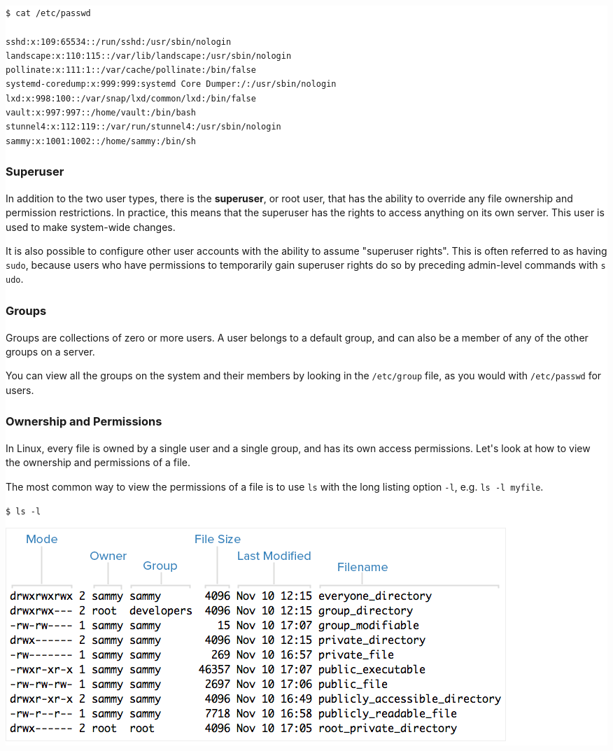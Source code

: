 ```shell
$ cat /etc/passwd

sshd:x:109:65534::/run/sshd:/usr/sbin/nologin
landscape:x:110:115::/var/lib/landscape:/usr/sbin/nologin
pollinate:x:111:1::/var/cache/pollinate:/bin/false
systemd-coredump:x:999:999:systemd Core Dumper:/:/usr/sbin/nologin
lxd:x:998:100::/var/snap/lxd/common/lxd:/bin/false
vault:x:997:997::/home/vault:/bin/bash
stunnel4:x:112:119::/var/run/stunnel4:/usr/sbin/nologin
sammy:x:1001:1002::/home/sammy:/bin/sh
```

### Superuser

In addition to the two user types, there is the **superuser**, or root user, that has the ability to override any file ownership and permission restrictions. In practice, this means that the superuser has the rights to access anything on its own server. This user is used to make system-wide changes.

It is also possible to configure other user accounts with the ability to assume "superuser rights". This is often referred to as having `sudo`, because users who have permissions to temporarily gain superuser rights do so by preceding admin-level commands with `sudo`.

### Groups

Groups are collections of zero or more users. A user belongs to a default group, and can also be a member of any of the other groups on a server.

You can view all the groups on the system and their members by looking in the `/etc/group` file, as you would with `/etc/passwd` for users.

### Ownership and Permissions

In Linux, every file is owned by a single user and a single group, and has its own access permissions. Let's look at how to view the ownership and permissions of a file.

The most common way to view the permissions of a file is to use `ls` with the long listing option `-l`, e.g. `ls -l myfile`.

```shell
$ ls -l
```

![ls-rights](images/ls-rights.png)
